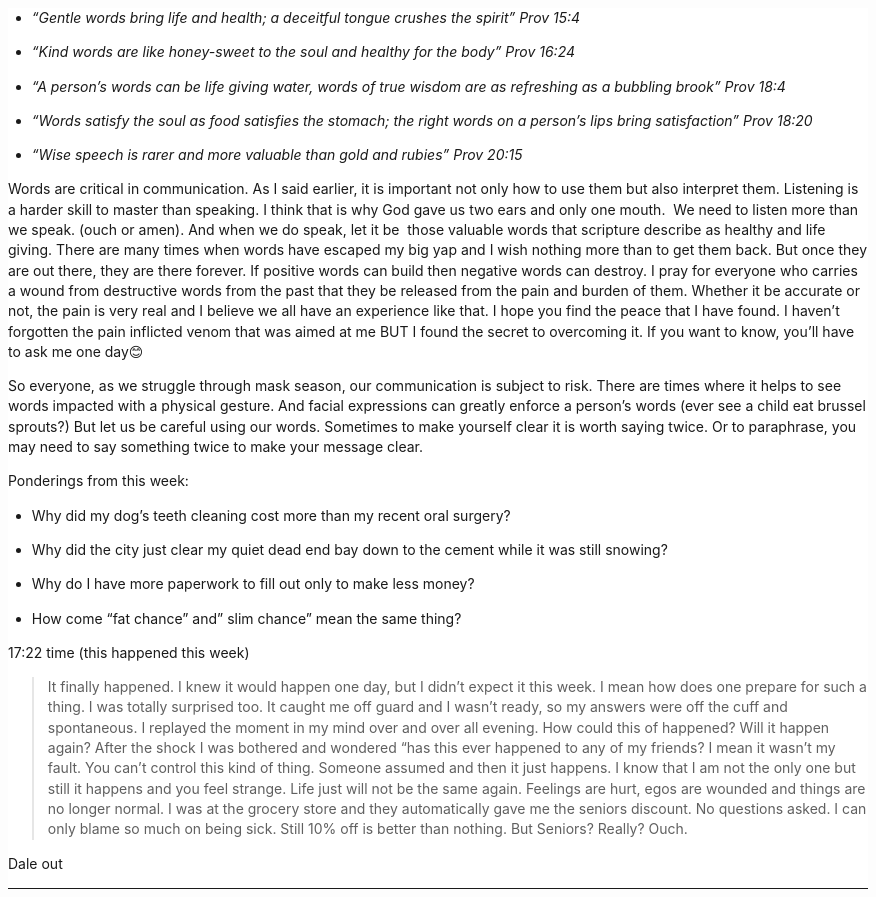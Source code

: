 - _“Gentle words bring life and health; a deceitful tongue crushes the spirit” Prov 15:4_ 

- _“Kind words are like honey-sweet to the soul and healthy for the body” Prov 16:24_ 

- _“A person’s words can be life giving water, words of true wisdom are as refreshing as a bubbling brook” Prov 18:4_ 

- _“Words satisfy the soul as food satisfies the stomach; the right words on a person’s lips bring satisfaction” Prov 18:20_ 

- _“Wise speech is rarer and more valuable than gold and rubies” Prov 20:15_

Words are critical in communication. As I said earlier, it is important not only how to use them but also interpret them. Listening is a harder skill to master than speaking. I think that is why God gave us two ears and only one mouth.  We need to listen more than we speak. (ouch or amen). And when we do speak, let it be  those valuable words that scripture describe as healthy and life giving. There are many times when words have escaped my big yap and I wish nothing more than to get them back. But once they are out there, they are there forever. If positive words can build then negative words can destroy. I pray for everyone who carries a wound from destructive words from the past that they be released from the pain and burden of them. Whether it be accurate or not, the pain is very real and I believe we all have an experience like that. I hope you find the peace that I have found. I haven’t forgotten the pain inflicted venom that was aimed at me BUT I found the secret to overcoming it. If you want to know, you’ll have to ask me one day😊

So everyone, as we struggle through mask season, our communication is subject to risk. There are times where it helps to see words impacted with a physical gesture. And facial expressions can greatly enforce a person’s words (ever see a child eat brussel sprouts?) But let us be careful using our words. Sometimes to make yourself clear it is worth saying twice. Or to paraphrase, you may need to say something twice to make your message clear.

Ponderings from this week:

- Why did my dog’s teeth cleaning cost more than my recent oral surgery?

- Why did the city just clear my quiet dead end bay down to the cement while it was still snowing?

- Why do I have more paperwork to fill out only to make less money?

- How come “fat chance” and” slim chance” mean the same thing?

17:22 time (this happened this week)

> It finally happened. I knew it would happen one day, but I didn’t expect it this week. I mean how does one prepare for such a thing. I was totally surprised too. It caught me off guard and I wasn’t ready, so my answers were off the cuff and spontaneous. I replayed the moment in my mind over and over all evening. How could this of happened? Will it happen again? After the shock I was bothered and wondered “has this ever happened to any of my friends? I mean it wasn’t my fault. You can’t control this kind of thing. Someone assumed and then it just happens. I know that I am not the only one but still it happens and you feel strange. Life just will not be the same again. Feelings are hurt, egos are wounded and things are no longer normal. I was at the grocery store and they automatically gave me the seniors discount. No questions asked. I can only blame so much on being sick. Still 10% off is better than nothing. But Seniors? Really? Ouch.

Dale out

<span></span>

---

